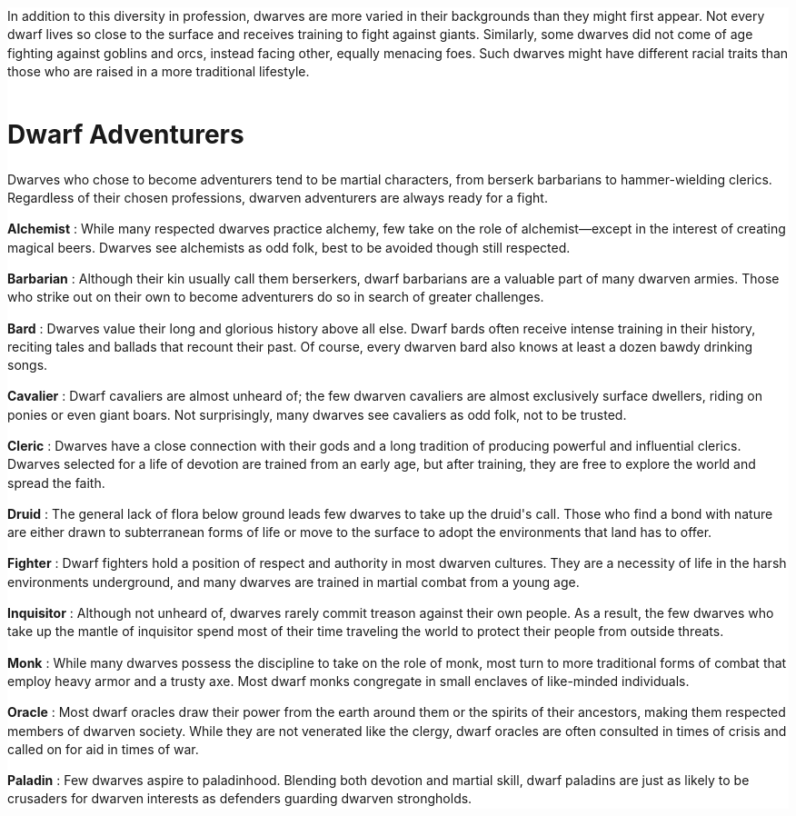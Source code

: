 In addition to this diversity in profession, dwarves are more varied in their backgrounds than they might first appear. Not every dwarf lives so close to the surface and receives training to fight against giants. Similarly, some dwarves did not come of age fighting against goblins and orcs, instead facing other, equally menacing foes. Such dwarves might have different racial traits than those who are raised in a more traditional lifestyle.

# Dwarf Adventurers

Dwarves who chose to become adventurers tend to be martial characters, from berserk barbarians to hammer-wielding clerics. Regardless of their chosen professions, dwarven adventurers are always ready for a fight.

**Alchemist** : While many respected dwarves practice alchemy, few take on the role of alchemist—except in the interest of creating magical beers. Dwarves see alchemists as odd folk, best to be avoided though still respected.

**Barbarian** : Although their kin usually call them berserkers, dwarf barbarians are a valuable part of many dwarven armies. Those who strike out on their own to become adventurers do so in search of greater challenges.

**Bard** : Dwarves value their long and glorious history above all else. Dwarf bards often receive intense training in their history, reciting tales and ballads that recount their past. Of course, every dwarven bard also knows at least a dozen bawdy drinking songs.

**Cavalier** : Dwarf cavaliers are almost unheard of; the few dwarven cavaliers are almost exclusively surface dwellers, riding on ponies or even giant boars. Not surprisingly, many dwarves see cavaliers as odd folk, not to be trusted.

**Cleric** : Dwarves have a close connection with their gods and a long tradition of producing powerful and influential clerics. Dwarves selected for a life of devotion are trained from an early age, but after training, they are free to explore the world and spread the faith.

**Druid** : The general lack of flora below ground leads few dwarves to take up the druid's call. Those who find a bond with nature are either drawn to subterranean forms of life or move to the surface to adopt the environments that land has to offer.

**Fighter** : Dwarf fighters hold a position of respect and authority in most dwarven cultures. They are a necessity of life in the harsh environments underground, and many dwarves are trained in martial combat from a young age.

**Inquisitor** : Although not unheard of, dwarves rarely commit treason against their own people. As a result, the few dwarves who take up the mantle of inquisitor spend most of their time traveling the world to protect their people from outside threats.

**Monk** : While many dwarves possess the discipline to take on the role of monk, most turn to more traditional forms of combat that employ heavy armor and a trusty axe. Most dwarf monks congregate in small enclaves of like-minded individuals.

**Oracle** : Most dwarf oracles draw their power from the earth around them or the spirits of their ancestors, making them respected members of dwarven society. While they are not venerated like the clergy, dwarf oracles are often consulted in times of crisis and called on for aid in times of war.

**Paladin** : Few dwarves aspire to paladinhood. Blending both devotion and martial skill, dwarf paladins are just as likely to be crusaders for dwarven interests as defenders guarding dwarven strongholds.

